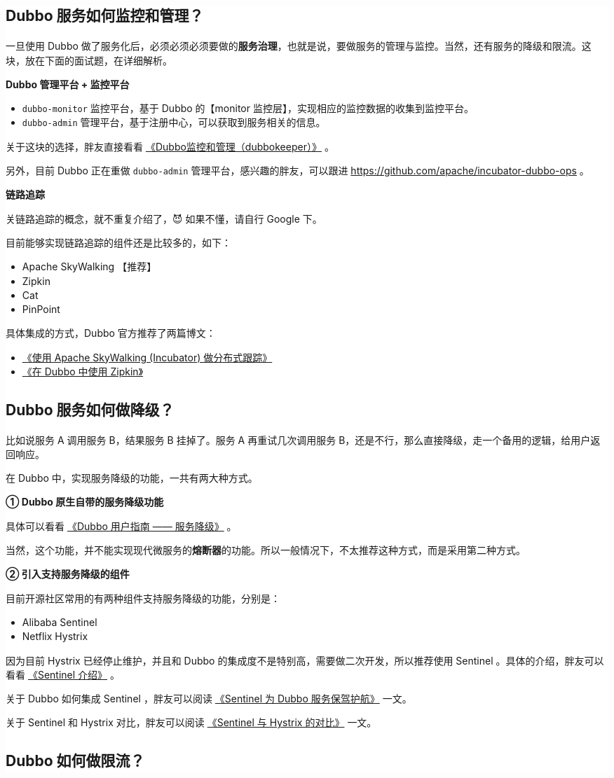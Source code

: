 ## Dubbo 服务如何监控和管理？

一旦使用 Dubbo 做了服务化后，必须必须必须要做的**服务治理**，也就是说，要做服务的管理与监控。当然，还有服务的降级和限流。这块，放在下面的面试题，在详细解析。

**Dubbo 管理平台 + 监控平台**

- `dubbo-monitor` 监控平台，基于 Dubbo 的【monitor 监控层】，实现相应的监控数据的收集到监控平台。
- `dubbo-admin` 管理平台，基于注册中心，可以获取到服务相关的信息。

关于这块的选择，胖友直接看看 [《Dubbo监控和管理（dubbokeeper）》](https://www.jianshu.com/p/a022e1305e66) 。

另外，目前 Dubbo 正在重做 `dubbo-admin` 管理平台，感兴趣的胖友，可以跟进 https://github.com/apache/incubator-dubbo-ops 。

**链路追踪**

关链路追踪的概念，就不重复介绍了，😈 如果不懂，请自行 Google 下。

目前能够实现链路追踪的组件还是比较多的，如下：

- Apache SkyWalking 【推荐】
- Zipkin
- Cat
- PinPoint

具体集成的方式，Dubbo 官方推荐了两篇博文：

- [《使用 Apache SkyWalking (Incubator) 做分布式跟踪》](http://www.iocoder.cn/SkyWalking/How-do-I-use-Skywalking-to-do-tracking-for-the-Dubbo-service)
- [《在 Dubbo 中使用 Zipkin》](http://dubbo.apache.org/zh-cn/blog/use-zipkin-in-dubbo.html)

## Dubbo 服务如何做降级？

比如说服务 A 调用服务 B，结果服务 B 挂掉了。服务 A 再重试几次调用服务 B，还是不行，那么直接降级，走一个备用的逻辑，给用户返回响应。

在 Dubbo 中，实现服务降级的功能，一共有两大种方式。

**① Dubbo 原生自带的服务降级功能**

具体可以看看 [《Dubbo 用户指南 —— 服务降级》](http://dubbo.apache.org/zh-cn/docs/user/demos/service-downgrade.html) 。

当然，这个功能，并不能实现现代微服务的**熔断器**的功能。所以一般情况下，不太推荐这种方式，而是采用第二种方式。

**② 引入支持服务降级的组件**

目前开源社区常用的有两种组件支持服务降级的功能，分别是：

- Alibaba Sentinel
- Netflix Hystrix

因为目前 Hystrix 已经停止维护，并且和 Dubbo 的集成度不是特别高，需要做二次开发，所以推荐使用 Sentinel 。具体的介绍，胖友可以看看 [《Sentinel 介绍》](https://github.com/alibaba/Sentinel/wiki/介绍) 。

关于 Dubbo 如何集成 Sentinel ，胖友可以阅读 [《Sentinel 为 Dubbo 服务保驾护航》](http://www.iocoder.cn/Sentinel/all/sentinel-introduction-for-dubbo/) 一文。

关于 Sentinel 和 Hystrix 对比，胖友可以阅读 [《Sentinel 与 Hystrix 的对比》](http://www.iocoder.cn/Sentinel/all/Sentinel-and-Hystrix/) 一文。

## Dubbo 如何做限流？

